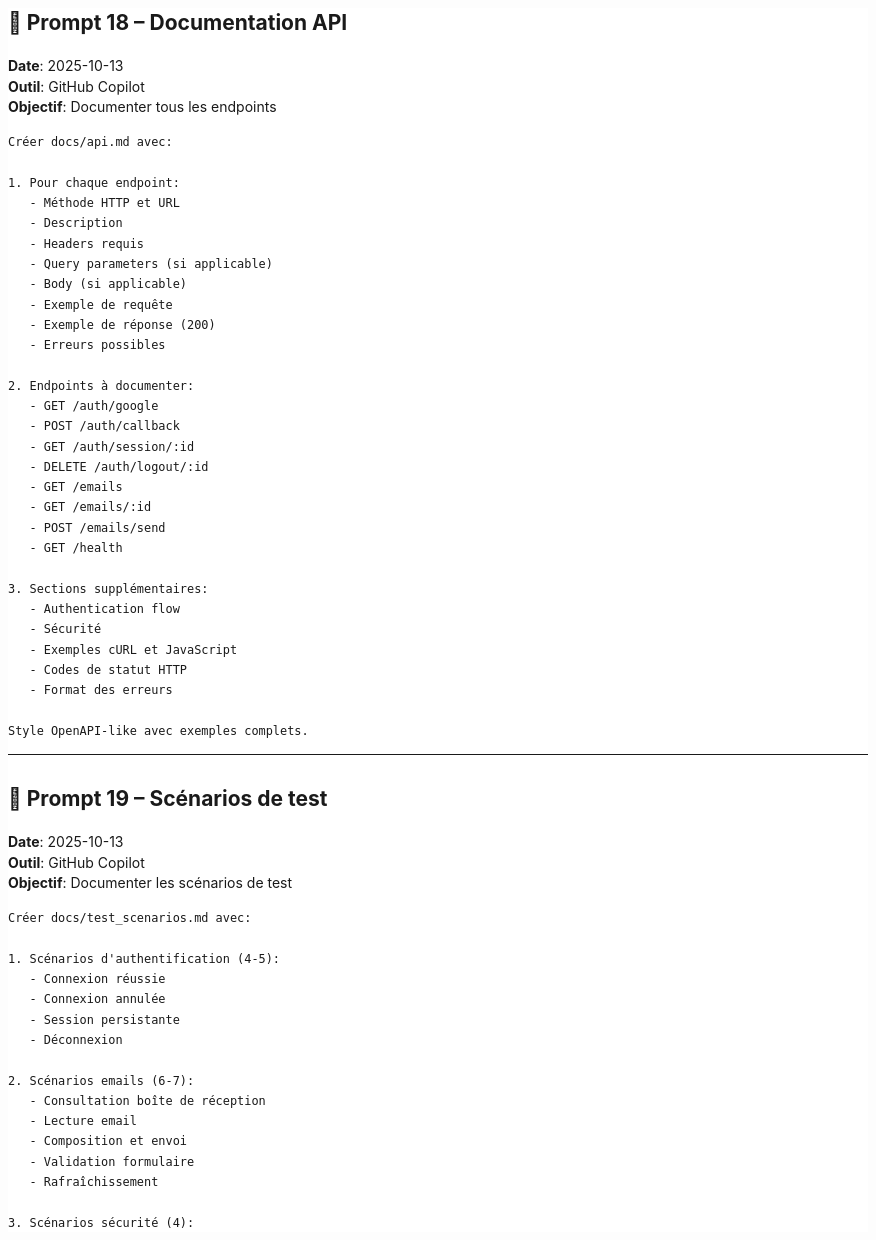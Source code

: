 
## 🔹 Prompt 18 – Documentation API

**Date**: 2025-10-13  
**Outil**: GitHub Copilot  
**Objectif**: Documenter tous les endpoints

```
Créer docs/api.md avec:

1. Pour chaque endpoint:
   - Méthode HTTP et URL
   - Description
   - Headers requis
   - Query parameters (si applicable)
   - Body (si applicable)
   - Exemple de requête
   - Exemple de réponse (200)
   - Erreurs possibles

2. Endpoints à documenter:
   - GET /auth/google
   - POST /auth/callback
   - GET /auth/session/:id
   - DELETE /auth/logout/:id
   - GET /emails
   - GET /emails/:id
   - POST /emails/send
   - GET /health

3. Sections supplémentaires:
   - Authentication flow
   - Sécurité
   - Exemples cURL et JavaScript
   - Codes de statut HTTP
   - Format des erreurs

Style OpenAPI-like avec exemples complets.
```

---

## 🔹 Prompt 19 – Scénarios de test

**Date**: 2025-10-13  
**Outil**: GitHub Copilot  
**Objectif**: Documenter les scénarios de test

```
Créer docs/test_scenarios.md avec:

1. Scénarios d'authentification (4-5):
   - Connexion réussie
   - Connexion annulée
   - Session persistante
   - Déconnexion

2. Scénarios emails (6-7):
   - Consultation boîte de réception
   - Lecture email
   - Composition et envoi
   - Validation formulaire
   - Rafraîchissement

3. Scénarios sécurité (4):
```
